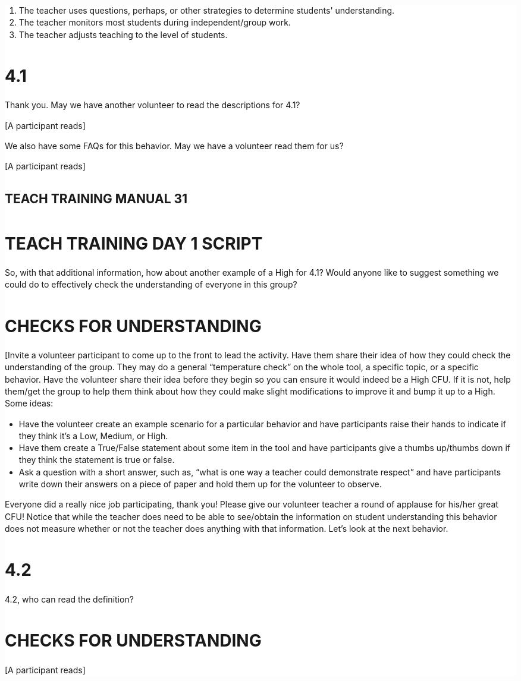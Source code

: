1. The teacher uses questions, perhaps, or other strategies to determine students' understanding.
2. The teacher monitors most students during independent/group work.
3. The teacher adjusts teaching to the level of students.

# 4.1

Thank you. May we have another volunteer to read the descriptions for 4.1?

[A participant reads]

We also have some FAQs for this behavior. May we have a volunteer read them for us?

[A participant reads]

TEACH TRAINING MANUAL 31
---
# TEACH TRAINING DAY 1 SCRIPT

So, with that additional information, how about another example of a High for 4.1? Would anyone like to suggest something we could do to effectively check the understanding of everyone in this group?

# CHECKS FOR UNDERSTANDING

[Invite a volunteer participant to come up to the front to lead the activity. Have them share their idea of how they could check the understanding of the group. They may do a general “temperature check” on the whole tool, a specific topic, or a specific behavior. Have the volunteer share their idea before they begin so you can ensure it would indeed be a High CFU. If it is not, help them/get the group to help them think about how they could make slight modifications to improve it and bump it up to a High. Some ideas:

- Have the volunteer create an example scenario for a particular behavior and have participants raise their hands to indicate if they think it’s a Low, Medium, or High.
- Have them create a True/False statement about some item in the tool and have participants give a thumbs up/thumbs down if they think the statement is true or false.
- Ask a question with a short answer, such as, “what is one way a teacher could demonstrate respect” and have participants write down their answers on a piece of paper and hold them up for the volunteer to observe.

Everyone did a really nice job participating, thank you! Please give our volunteer teacher a round of applause for his/her great CFU! Notice that while the teacher does need to be able to see/obtain the information on student understanding this behavior does not measure whether or not the teacher does anything with that information. Let’s look at the next behavior.

# 4.2

4.2, who can read the definition?

# CHECKS FOR UNDERSTANDING

[A participant reads]
